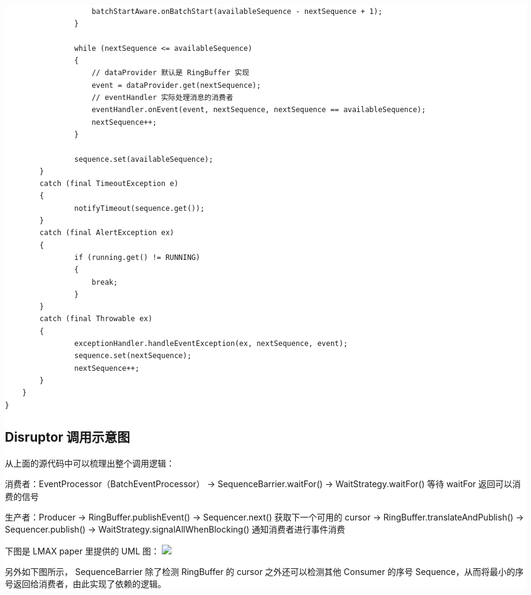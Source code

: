 ```
					batchStartAware.onBatchStart(availableSequence - nextSequence + 1);
				}

				while (nextSequence <= availableSequence)
				{
					// dataProvider 默认是 RingBuffer 实现
					event = dataProvider.get(nextSequence);
					// eventHandler 实际处理消息的消费者
					eventHandler.onEvent(event, nextSequence, nextSequence == availableSequence);
					nextSequence++;
				}

				sequence.set(availableSequence);
		}
		catch (final TimeoutException e)
		{
				notifyTimeout(sequence.get());
		}
		catch (final AlertException ex)
		{
				if (running.get() != RUNNING)
				{
					break;
				}
		}
		catch (final Throwable ex)
		{
				exceptionHandler.handleEventException(ex, nextSequence, event);
				sequence.set(nextSequence);
				nextSequence++;
		}
	}
}

```

## Disruptor 调用示意图
从上面的源代码中可以梳理出整个调用逻辑：

消费者：EventProcessor（BatchEventProcessor） -> SequenceBarrier.waitFor() ->  WaitStrategy.waitFor() 等待 waitFor 返回可以消费的信号 

生产者：Producer -> RingBuffer.publishEvent() -> Sequencer.next() 获取下一个可用的 cursor -> RingBuffer.translateAndPublish() -> Sequencer.publish() -> WaitStrategy.signalAllWhenBlocking() 通知消费者进行事件消费

下图是 LMAX paper 里提供的 UML 图：
![](img/20190416-101727.jpg)

另外如下图所示， SequenceBarrier 除了检测 RingBuffer 的 cursor 之外还可以检测其他 Consumer 的序号 Sequence，从而将最小的序号返回给消费者，由此实现了依赖的逻辑。
